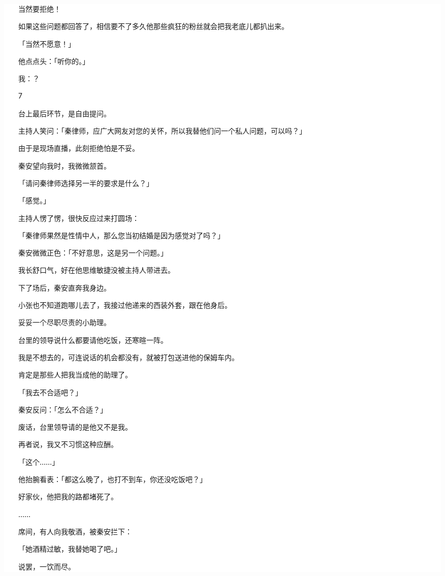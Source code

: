 &emsp;&emsp;当然要拒绝！  
  
&emsp;&emsp;如果这些问题都回答了，相信要不了多久他那些疯狂的粉丝就会把我老底儿都扒出来。  
  
&emsp;&emsp;「当然不愿意！」  
  
&emsp;&emsp;他点点头：「听你的。」  
  
&emsp;&emsp;我：？  
  
&emsp;&emsp;7  
  
&emsp;&emsp;台上最后环节，是自由提问。  
  
&emsp;&emsp;主持人笑问：「秦律师，应广大网友对您的关怀，所以我替他们问一个私人问题，可以吗？」  
  
&emsp;&emsp;由于是现场直播，此刻拒绝怕是不妥。  
  
&emsp;&emsp;秦安望向我时，我微微颔首。  
  
&emsp;&emsp;「请问秦律师选择另一半的要求是什么？」  
  
&emsp;&emsp;「感觉。」  
  
&emsp;&emsp;主持人愣了愣，很快反应过来打圆场：  
  
&emsp;&emsp;「秦律师果然是性情中人，那么您当初结婚是因为感觉对了吗？」  
  
&emsp;&emsp;秦安微微正色：「不好意思，这是另一个问题。」  
  
&emsp;&emsp;我长舒口气，好在他思维敏捷没被主持人带进去。  
  
&emsp;&emsp;下了场后，秦安直奔我身边。  
  
&emsp;&emsp;小张也不知道跑哪儿去了，我接过他递来的西装外套，跟在他身后。  
  
&emsp;&emsp;妥妥一个尽职尽责的小助理。  
  
&emsp;&emsp;台里的领导说什么都要请他吃饭，还寒暄一阵。  
  
&emsp;&emsp;我是不想去的，可连说话的机会都没有，就被打包送进他的保姆车内。  
  
&emsp;&emsp;肯定是那些人把我当成他的助理了。  
  
&emsp;&emsp;「我去不合适吧？」  
  
&emsp;&emsp;秦安反问：「怎么不合适？」  
  
&emsp;&emsp;废话，台里领导请的是他又不是我。  
  
&emsp;&emsp;再者说，我又不习惯这种应酬。  
  
&emsp;&emsp;「这个……」  
  
&emsp;&emsp;他抬腕看表：「都这么晚了，也打不到车，你还没吃饭吧？」  
  
&emsp;&emsp;好家伙，他把我的路都堵死了。  
  
&emsp;&emsp;……  
  
&emsp;&emsp;席间，有人向我敬酒，被秦安拦下：  
  
&emsp;&emsp;「她酒精过敏，我替她喝了吧。」  
  
&emsp;&emsp;说罢，一饮而尽。  
  